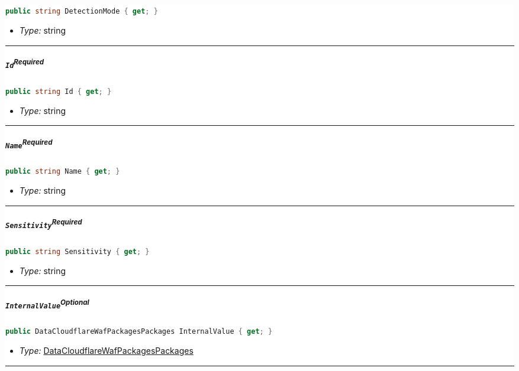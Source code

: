 ```csharp
public string DetectionMode { get; }
```

- *Type:* string

---

##### `Id`<sup>Required</sup> <a name="Id" id="@cdktf/provider-cloudflare.dataCloudflareWafPackages.DataCloudflareWafPackagesPackagesOutputReference.property.id"></a>

```csharp
public string Id { get; }
```

- *Type:* string

---

##### `Name`<sup>Required</sup> <a name="Name" id="@cdktf/provider-cloudflare.dataCloudflareWafPackages.DataCloudflareWafPackagesPackagesOutputReference.property.name"></a>

```csharp
public string Name { get; }
```

- *Type:* string

---

##### `Sensitivity`<sup>Required</sup> <a name="Sensitivity" id="@cdktf/provider-cloudflare.dataCloudflareWafPackages.DataCloudflareWafPackagesPackagesOutputReference.property.sensitivity"></a>

```csharp
public string Sensitivity { get; }
```

- *Type:* string

---

##### `InternalValue`<sup>Optional</sup> <a name="InternalValue" id="@cdktf/provider-cloudflare.dataCloudflareWafPackages.DataCloudflareWafPackagesPackagesOutputReference.property.internalValue"></a>

```csharp
public DataCloudflareWafPackagesPackages InternalValue { get; }
```

- *Type:* <a href="#@cdktf/provider-cloudflare.dataCloudflareWafPackages.DataCloudflareWafPackagesPackages">DataCloudflareWafPackagesPackages</a>

---



